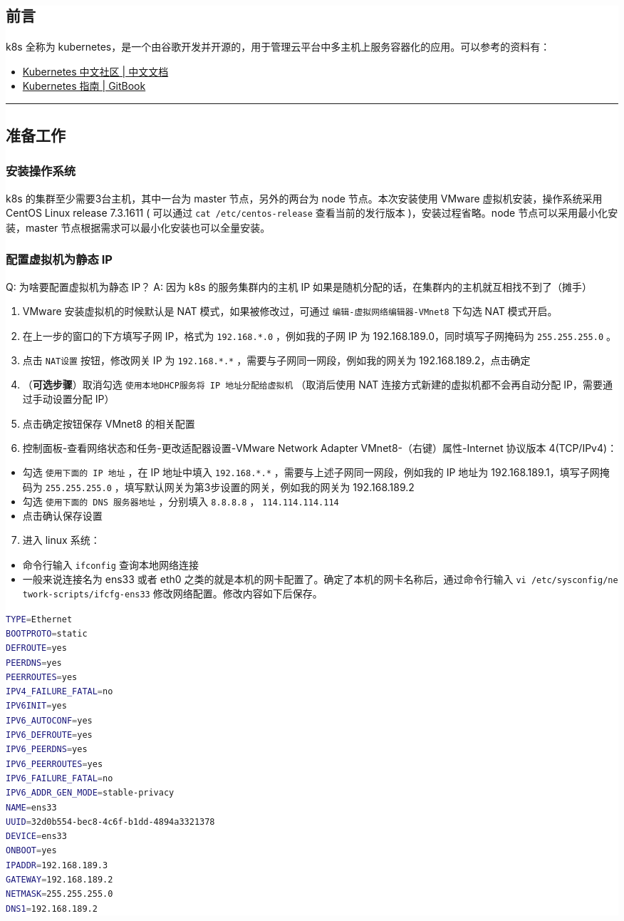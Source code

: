 ## 前言

k8s 全称为 kubernetes，是一个由谷歌开发并开源的，用于管理云平台中多主机上服务容器化的应用。可以参考的资料有：

* [Kubernetes 中文社区 | 中文文档](http://docs.kubernetes.org.cn/)
* [Kubernetes 指南 | GitBook](https://legacy.gitbook.com/book/feisky/kubernetes/details)

-------------------------------

## 准备工作

### 安装操作系统

k8s 的集群至少需要3台主机，其中一台为 master 节点，另外的两台为 node 节点。本次安装使用 VMware 虚拟机安装，操作系统采用 CentOS Linux release 7.3.1611 ( 可以通过 `cat /etc/centos-release` 查看当前的发行版本 )，安装过程省略。node 节点可以采用最小化安装，master 节点根据需求可以最小化安装也可以全量安装。

### 配置虚拟机为静态 IP

Q: 为啥要配置虚拟机为静态 IP？
A: 因为 k8s 的服务集群内的主机 IP 如果是随机分配的话，在集群内的主机就互相找不到了（摊手）

1. VMware 安装虚拟机的时候默认是 NAT 模式，如果被修改过，可通过 `编辑-虚拟网络编辑器-VMnet8` 下勾选 NAT 模式开启。

2. 在上一步的窗口的下方填写子网 IP，格式为 `192.168.*.0` ，例如我的子网 IP 为 192.168.189.0，同时填写子网掩码为 `255.255.255.0` 。

3. 点击 `NAT设置` 按钮，修改网关 IP 为 `192.168.*.*` ，需要与子网同一网段，例如我的网关为 192.168.189.2，点击确定

4. （**可选步骤**）取消勾选 `使用本地DHCP服务将 IP 地址分配给虚拟机` （取消后使用 NAT 连接方式新建的虚拟机都不会再自动分配 IP，需要通过手动设置分配 IP）

5. 点击确定按钮保存 VMnet8 的相关配置

6. 控制面板-查看网络状态和任务-更改适配器设置-VMware Network Adapter VMnet8-（右键）属性-Internet 协议版本 4(TCP/IPv4)：
* 勾选 `使用下面的 IP 地址` ，在 IP 地址中填入 `192.168.*.*` ，需要与上述子网同一网段，例如我的 IP 地址为 192.168.189.1，填写子网掩码为 `255.255.255.0` ，填写默认网关为第3步设置的网关，例如我的网关为 192.168.189.2
* 勾选 `使用下面的 DNS 服务器地址` ，分别填入 `8.8.8.8` ， `114.114.114.114`
* 点击确认保存设置

7. 进入 linux 系统：
* 命令行输入 `ifconfig` 查询本地网络连接
* 一般来说连接名为 ens33 或者 eth0 之类的就是本机的网卡配置了。确定了本机的网卡名称后，通过命令行输入 `vi /etc/sysconfig/network-scripts/ifcfg-ens33` 修改网络配置。修改内容如下后保存。

``` bash
TYPE=Ethernet
BOOTPROTO=static
DEFROUTE=yes
PEERDNS=yes
PEERROUTES=yes
IPV4_FAILURE_FATAL=no
IPV6INIT=yes
IPV6_AUTOCONF=yes
IPV6_DEFROUTE=yes
IPV6_PEERDNS=yes
IPV6_PEERROUTES=yes
IPV6_FAILURE_FATAL=no
IPV6_ADDR_GEN_MODE=stable-privacy
NAME=ens33
UUID=32d0b554-bec8-4c6f-b1dd-4894a3321378
DEVICE=ens33
ONBOOT=yes
IPADDR=192.168.189.3
GATEWAY=192.168.189.2
NETMASK=255.255.255.0
DNS1=192.168.189.2
```
